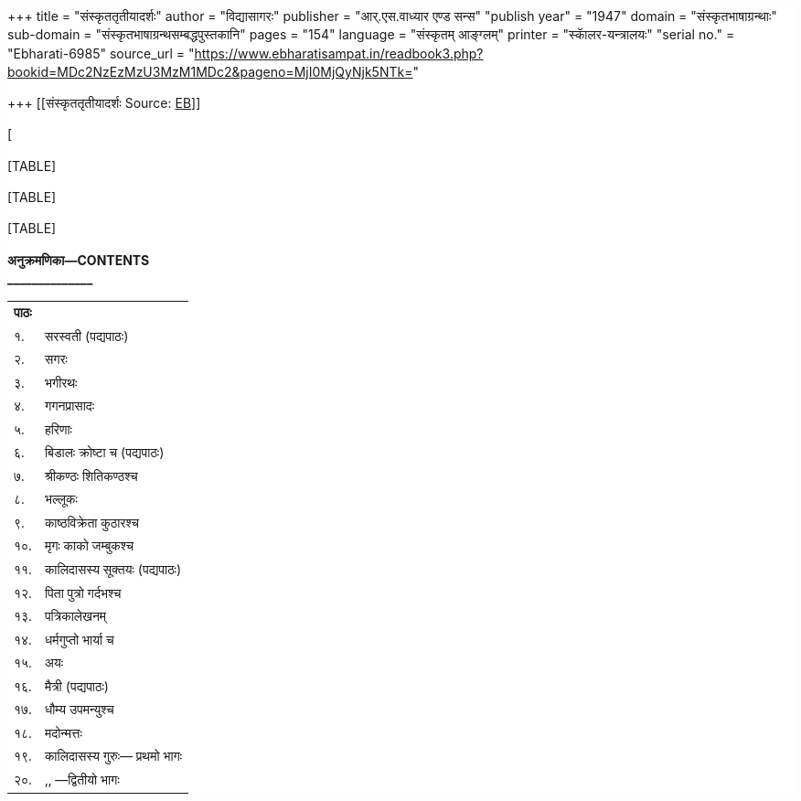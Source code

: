 +++
title = "संस्कृततृतीयादर्शः"
author = "विद्यासागरः"
publisher = "आर्.एस.वाध्यार एण्ड सन्स"
"publish year" = "1947"
domain = "संस्कृतभाषाग्रन्थाः"
sub-domain = "संस्कृतभाषाग्रन्थसम्बद्धपुस्तकानि"
pages = "154"
language = "संस्कृतम् आङ्ग्लम्"
printer = "स्काॅलर-यन्त्रालयः"
"serial no." = "Ebharati-6985"
source_url = "https://www.ebharatisampat.in/readbook3.php?bookid=MDc2NzEzMzU3MzM1MDc2&pageno=MjI0MjQyNjk5NTk="

+++
[[संस्कृततृतीयादर्शः	Source: [EB](https://www.ebharatisampat.in/readbook3.php?bookid=MDc2NzEzMzU3MzM1MDc2&pageno=MjI0MjQyNjk5NTk=)]]

\[

[TABLE]

[TABLE]

[TABLE]

**अनुक्रमणिका—CONTENTS  
\_\_\_\_\_\_\_\_\_\_\_\_\_\_**

|          |                               |
|----------|-------------------------------|
| **पाठः** |                               |
| १.       | सरस्वती (पद्यपाठः)            |
| २.       | सगरः                          |
| ३.       | भगीरथः                        |
| ४.       | गगनप्रासादः                   |
| ५.       | हरिणाः                        |
| ६.       | बिडालः क्रोष्टा च (पद्यपाठः)  |
| ७.       | श्रीकण्ठः शितिकण्ठश्च         |
| ८.       | भल्लूकः                       |
| ९.       | काष्ठविक्रेता कुठारश्च        |
| १०.      | मृगः काको जम्बुकश्च           |
| ११.      | कालिदासस्य सूक्तयः (पद्यपाठः) |
| १२.      | पिता पुत्रो गर्दभश्च          |
| १३.      | पत्रिकालेखनम्                 |
| १४.      | धर्मगुप्तो भार्या च           |
| १५.      | अयः                           |
| १६.      | मैत्री (पद्यपाठः)             |
| १७.      | धौम्य उपमन्युश्च              |
| १८.      | मदोन्मत्तः                    |
| १९.      | कालिदासस्य गुरुः— प्रथमो भागः |
| २०.      |    ,,  —द्वितीयो भागः   |